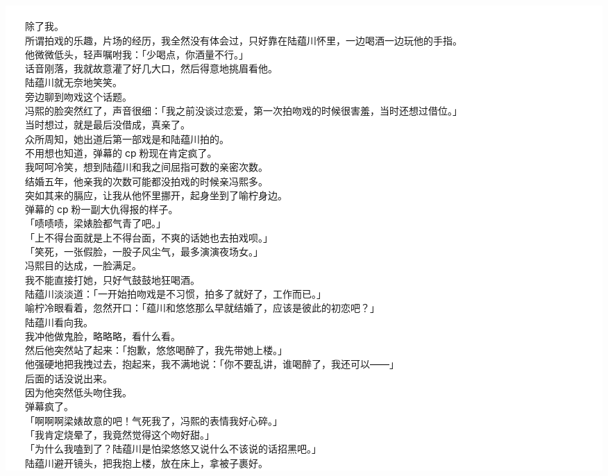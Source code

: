 <br>   
&emsp;&emsp;除了我。  
<br>   
&emsp;&emsp;所谓拍戏的乐趣，片场的经历，我全然没有体会过，只好靠在陆蕴川怀里，一边喝酒一边玩他的手指。  
<br>   
&emsp;&emsp;他微微低头，轻声嘱咐我：「少喝点，你酒量不行。」  
<br>   
&emsp;&emsp;话音刚落，我就故意灌了好几大口，然后得意地挑眉看他。  
<br>   
&emsp;&emsp;陆蕴川就无奈地笑笑。  
<br>   
&emsp;&emsp;旁边聊到吻戏这个话题。  
<br>   
&emsp;&emsp;冯熙的脸突然红了，声音很细：「我之前没谈过恋爱，第一次拍吻戏的时候很害羞，当时还想过借位。」  
<br>   
&emsp;&emsp;当时想过，就是最后没借成，真亲了。  
<br>   
&emsp;&emsp;众所周知，她出道后第一部戏是和陆蕴川拍的。  
<br>   
&emsp;&emsp;不用想也知道，弹幕的 cp 粉现在肯定疯了。  
<br>   
&emsp;&emsp;我呵呵冷笑，想到陆蕴川和我之间屈指可数的亲密次数。  
<br>   
&emsp;&emsp;结婚五年，他亲我的次数可能都没拍戏的时候亲冯熙多。  
<br>   
&emsp;&emsp;突如其来的膈应，让我从他怀里挪开，起身坐到了喻柠身边。  
<br>   
&emsp;&emsp;弹幕的 cp 粉一副大仇得报的样子。  
<br>   
&emsp;&emsp;「啧啧啧，梁婊脸都气青了吧。」  
<br>   
&emsp;&emsp;「上不得台面就是上不得台面，不爽的话她也去拍戏呗。」  
<br>   
&emsp;&emsp;「笑死，一张假脸，一股子风尘气，最多演演夜场女。」  
<br>   
&emsp;&emsp;冯熙目的达成，一脸满足。  
<br>   
&emsp;&emsp;我不能直接打她，只好气鼓鼓地狂喝酒。  
<br>   
&emsp;&emsp;陆蕴川淡淡道：「一开始拍吻戏是不习惯，拍多了就好了，工作而已。」  
<br>   
&emsp;&emsp;喻柠冷眼看着，忽然开口：「蕴川和悠悠那么早就结婚了，应该是彼此的初恋吧？」  
<br>   
&emsp;&emsp;陆蕴川看向我。  
<br>   
&emsp;&emsp;我冲他做鬼脸，略略略，看什么看。  
<br>   
&emsp;&emsp;然后他突然站了起来：「抱歉，悠悠喝醉了，我先带她上楼。」  
<br>   
&emsp;&emsp;他强硬地把我拽过去，抱起来，我不满地说：「你不要乱讲，谁喝醉了，我还可以——」  
<br>   
&emsp;&emsp;后面的话没说出来。  
<br>   
&emsp;&emsp;因为他突然低头吻住我。  
<br>   
&emsp;&emsp;弹幕疯了。  
<br>   
&emsp;&emsp;「啊啊啊梁婊故意的吧！气死我了，冯熙的表情我好心碎。」  
<br>   
&emsp;&emsp;「我肯定烧晕了，我竟然觉得这个吻好甜。」  
<br>   
&emsp;&emsp;「为什么我嗑到了？陆蕴川是怕梁悠悠又说什么不该说的话招黑吧。」  
<br>   
&emsp;&emsp;陆蕴川避开镜头，把我抱上楼，放在床上，拿被子裹好。  